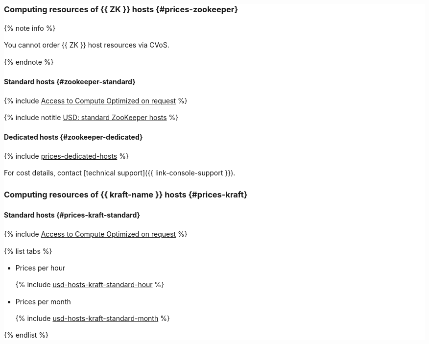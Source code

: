 


### Computing resources of {{ ZK }} hosts {#prices-zookeeper}


{% note info %}

You cannot order {{ ZK }} host resources via CVoS.

{% endnote %}


#### Standard hosts {#zookeeper-standard}


{% include [Access to Compute Optimized on request](../_includes/mdb/note-compute-optimized-request.md) %}





{% include notitle [USD: standard ZooKeeper hosts](../_pricing/managed-kafka/usd-hosts-zk-standard.md) %}




#### Dedicated hosts {#zookeeper-dedicated}

{% include [prices-dedicated-hosts](../_includes/mdb/mkf/prices-dedicated-hosts.md) %}

For cost details, contact [technical support]({{ link-console-support }}).





### Computing resources of {{ kraft-name }} hosts {#prices-kraft}

#### Standard hosts {#prices-kraft-standard}

{% include [Access to Compute Optimized on request](../_includes/mdb/note-compute-optimized-request.md) %}



{% list tabs %}

- Prices per hour

  {% include [usd-hosts-kraft-standard-hour](../_pricing/managed-kafka/usd-hosts-kraft-standard-hour.md) %}

- Prices per month

  {% include [usd-hosts-kraft-standard-month](../_pricing/managed-kafka/usd-hosts-kraft-standard-month.md) %}

{% endlist %}


